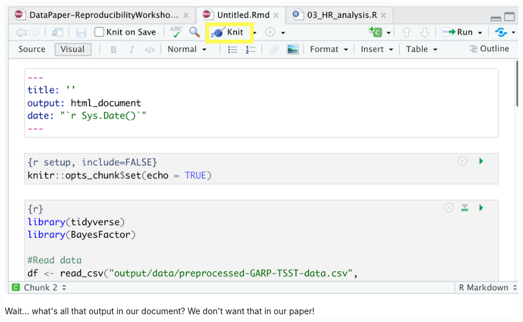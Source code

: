 ![code chunk with plot1 code](../fig/07-knit.png) 

Wait... what's all that output in our document? We don't want that in our paper! 
